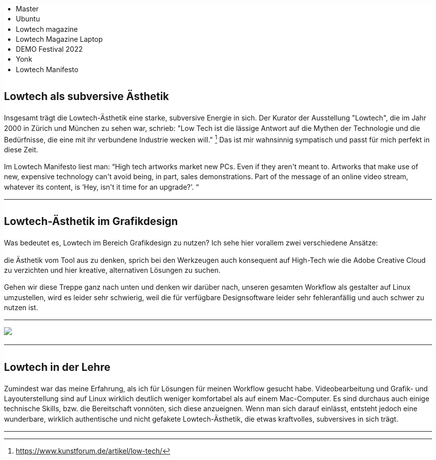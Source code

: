 - Master
- Ubuntu
- Lowtech magazine
- Lowtech Magazine Laptop
- DEMO Festival 2022
- Yonk
- Lowtech Manifesto









## Lowtech als subversive Ästhetik

Insgesamt trägt die Lowtech-Ästhetik eine starke, subversive Energie in sich. Der Kurator der Ausstellung "Lowtech", die im Jahr 2000 in Zürich und München zu sehen war, schrieb: "Low Tech ist die lässige Antwort auf die Mythen der Technologie und die Bedürfnisse, die eine mit ihr verbundene Industrie wecken will." [^4] Das ist mir wahnsinnig sympatisch und passt für mich perfekt in diese Zeit. 

Im Lowtech Manifesto liest man: “High tech artworks market new PCs. Even if they aren't meant to. Artworks that make use of new, expensive technology can't avoid being, in part, sales demonstrations. Part of the message of an online video stream, whatever its content, is ‘Hey, isn't it time for an upgrade?’. “

<hr>

## Lowtech-Ästhetik im Grafikdesign

Was bedeutet es, Lowtech im Bereich Grafikdesign zu nutzen? Ich sehe hier vorallem zwei verschiedene Ansätze:

 die Ästhetik vom Tool aus zu denken, sprich bei den Werkzeugen auch konsequent auf High-Tech wie die Adobe Creative Cloud zu verzichten und hier kreative, alternativen Lösungen zu suchen. 

Gehen wir diese Treppe ganz nach unten und denken wir darüber nach, unseren gesamten Workflow als gestalter auf Linux umzustellen, wird es leider sehr schwierig, weil die für verfügbare Designsoftware leider sehr fehleranfällig und auch schwer zu nutzen ist.

<hr>

<img src="/images/splitflap.gif" style="width: 200px;">

<hr>

## Lowtech in der Lehre

Zumindest war das meine Erfahrung, als ich für Lösungen für meinen Workflow gesucht habe. Videobearbeitung und Grafik- und Layouterstellung sind auf Linux wirklich deutlich weniger komfortabel als auf einem Mac-Computer. Es sind durchaus auch einige technische Skills, bzw. die Bereitschaft vonnöten, sich diese anzueignen. Wenn man sich darauf einlässt, entsteht jedoch eine wunderbare, wirklich authentische und nicht gefakete Lowtech-Ästhetik, die etwas kraftvolles, subversives in sich trägt.

<hr>


[^1]: https://solar.lowtechmagazine.com/de/2020/12/how-and-why-i-stopped-buying-new-laptops/
[^2]: https://www.thegreatsimplification.com/episode/33-kris-de-decker
[^3]: http://lowtech.org/projects/n5m3/
[^4]: https://www.kunstforum.de/artikel/low-tech/
[^5]: https://en.wikipedia.org/wiki/Low_technology